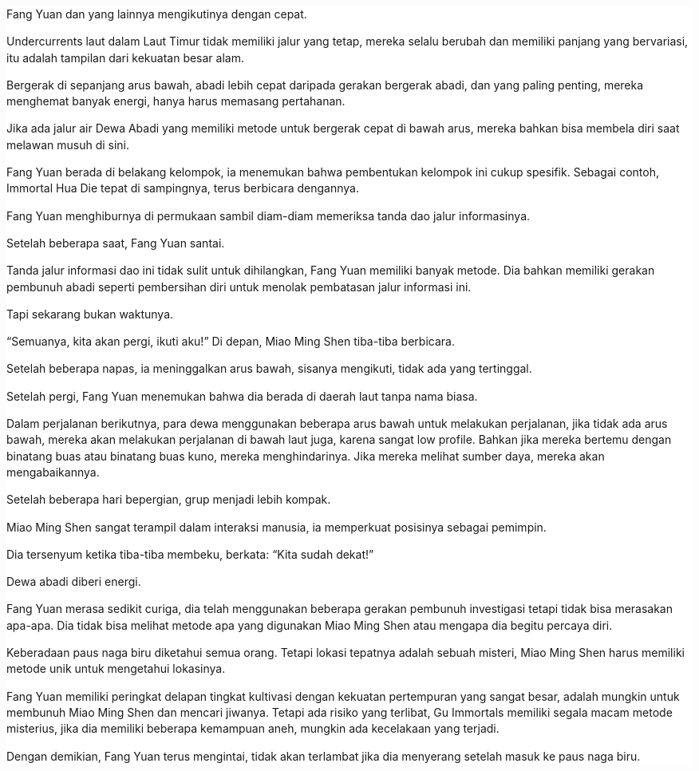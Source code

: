 

Fang Yuan dan yang lainnya mengikutinya dengan cepat.

Undercurrents laut dalam Laut Timur tidak memiliki jalur yang tetap, mereka selalu berubah dan memiliki panjang yang bervariasi, itu adalah tampilan dari kekuatan besar alam.

Bergerak di sepanjang arus bawah, abadi lebih cepat daripada gerakan bergerak abadi, dan yang paling penting, mereka menghemat banyak energi, hanya harus memasang pertahanan.

Jika ada jalur air Dewa Abadi yang memiliki metode untuk bergerak cepat di bawah arus, mereka bahkan bisa membela diri saat melawan musuh di sini.

Fang Yuan berada di belakang kelompok, ia menemukan bahwa pembentukan kelompok ini cukup spesifik. Sebagai contoh, Immortal Hua Die tepat di sampingnya, terus berbicara dengannya.

Fang Yuan menghiburnya di permukaan sambil diam-diam memeriksa tanda dao jalur informasinya.

Setelah beberapa saat, Fang Yuan santai.

Tanda jalur informasi dao ini tidak sulit untuk dihilangkan, Fang Yuan memiliki banyak metode. Dia bahkan memiliki gerakan pembunuh abadi seperti pembersihan diri untuk menolak pembatasan jalur informasi ini.

Tapi sekarang bukan waktunya.

“Semuanya, kita akan pergi, ikuti aku!” Di depan, Miao Ming Shen tiba-tiba berbicara.

Setelah beberapa napas, ia meninggalkan arus bawah, sisanya mengikuti, tidak ada yang tertinggal.

Setelah pergi, Fang Yuan menemukan bahwa dia berada di daerah laut tanpa nama biasa.

Dalam perjalanan berikutnya, para dewa menggunakan beberapa arus bawah untuk melakukan perjalanan, jika tidak ada arus bawah, mereka akan melakukan perjalanan di bawah laut juga, karena sangat low profile. Bahkan jika mereka bertemu dengan binatang buas atau binatang buas kuno, mereka menghindarinya. Jika mereka melihat sumber daya, mereka akan mengabaikannya.

Setelah beberapa hari bepergian, grup menjadi lebih kompak.

Miao Ming Shen sangat terampil dalam interaksi manusia, ia memperkuat posisinya sebagai pemimpin.

Dia tersenyum ketika tiba-tiba membeku, berkata: “Kita sudah dekat!”

Dewa abadi diberi energi.

Fang Yuan merasa sedikit curiga, dia telah menggunakan beberapa gerakan pembunuh investigasi tetapi tidak bisa merasakan apa-apa. Dia tidak bisa melihat metode apa yang digunakan Miao Ming Shen atau mengapa dia begitu percaya diri.

Keberadaan paus naga biru diketahui semua orang. Tetapi lokasi tepatnya adalah sebuah misteri, Miao Ming Shen harus memiliki metode unik untuk mengetahui lokasinya.





Fang Yuan memiliki peringkat delapan tingkat kultivasi dengan kekuatan pertempuran yang sangat besar, adalah mungkin untuk membunuh Miao Ming Shen dan mencari jiwanya. Tetapi ada risiko yang terlibat, Gu Immortals memiliki segala macam metode misterius, jika dia memiliki beberapa kemampuan aneh, mungkin ada kecelakaan yang terjadi.

Dengan demikian, Fang Yuan terus mengintai, tidak akan terlambat jika dia menyerang setelah masuk ke paus naga biru.
